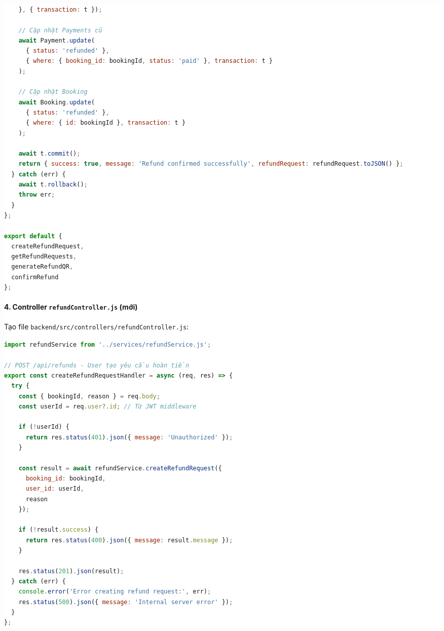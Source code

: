 ```javascript
    }, { transaction: t });

    // Cập nhật Payments cũ
    await Payment.update(
      { status: 'refunded' },
      { where: { booking_id: bookingId, status: 'paid' }, transaction: t }
    );

    // Cập nhật Booking
    await Booking.update(
      { status: 'refunded' },
      { where: { id: bookingId }, transaction: t }
    );

    await t.commit();
    return { success: true, message: 'Refund confirmed successfully', refundRequest: refundRequest.toJSON() };
  } catch (err) {
    await t.rollback();
    throw err;
  }
};

export default {
  createRefundRequest,
  getRefundRequests,
  generateRefundQR,
  confirmRefund
};
```

#### 4. Controller `refundController.js` (mới)

Tạo file `backend/src/controllers/refundController.js`:

```javascript
import refundService from '../services/refundService.js';

// POST /api/refunds - User tạo yêu cầu hoàn tiền
export const createRefundRequestHandler = async (req, res) => {
  try {
    const { bookingId, reason } = req.body;
    const userId = req.user?.id; // Từ JWT middleware

    if (!userId) {
      return res.status(401).json({ message: 'Unauthorized' });
    }

    const result = await refundService.createRefundRequest({
      booking_id: bookingId,
      user_id: userId,
      reason
    });

    if (!result.success) {
      return res.status(400).json({ message: result.message });
    }

    res.status(201).json(result);
  } catch (err) {
    console.error('Error creating refund request:', err);
    res.status(500).json({ message: 'Internal server error' });
  }
};
```